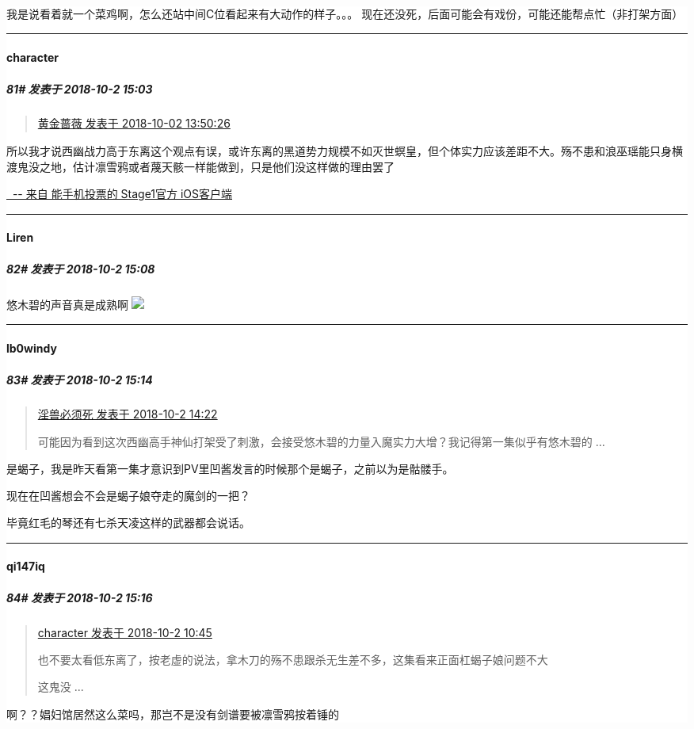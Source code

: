 我是说看着就一个菜鸡啊，怎么还站中间C位看起来有大动作的样子。。。</blockquote>
现在还没死，后面可能会有戏份，可能还能帮点忙（非打架方面）


-----

####  character  
##### 81#       发表于 2018-10-2 15:03


<blockquote><a href="httphttps://bbs.saraba1st.com/2b/forum.php?mod=redirect&amp;goto=findpost&amp;pid=41144002&amp;ptid=1770999" target="_blank">黄金蔷薇 发表于 2018-10-02 13:50:26</a></blockquote>所以我才说西幽战力高于东离这个观点有误，或许东离的黑道势力规模不如灭世螟皇，但个体实力应该差距不大。殇不患和浪巫瑶能只身横渡鬼没之地，估计凛雪鸦或者蔑天骸一样能做到，只是他们没这样做的理由罢了

[  -- 来自 能手机投票的 Stage1官方 iOS客户端](https://itunes.apple.com/fi/app/saraba1st/id1221237470?mt=8)


-----

####  Liren  
##### 82#       发表于 2018-10-2 15:08


悠木碧的声音真是成熟啊
<img src="https://static.saraba1st.com/image/smiley/face2017/048.png" referrerpolicy="no-referrer">


-----

####  lb0windy  
##### 83#       发表于 2018-10-2 15:14


<blockquote><a href="httphttps://bbs.saraba1st.com/2b/forum.php?mod=redirect&amp;goto=findpost&amp;pid=41144218&amp;ptid=1770999" target="_blank">淫兽必须死 发表于 2018-10-2 14:22</a>

可能因为看到这次西幽高手神仙打架受了刺激，会接受悠木碧的力量入魔实力大增？我记得第一集似乎有悠木碧的 ...</blockquote>
是蝎子，我是昨天看第一集才意识到PV里凹酱发言的时候那个是蝎子，之前以为是骷髅手。

现在在凹酱想会不会是蝎子娘夺走的魔剑的一把？

毕竟红毛的琴还有七杀天凌这样的武器都会说话。


-----

####  qi147iq  
##### 84#       发表于 2018-10-2 15:16


<blockquote><a href="httphttps://bbs.saraba1st.com/2b/forum.php?mod=redirect&amp;goto=findpost&amp;pid=41142542&amp;ptid=1770999" target="_blank">character 发表于 2018-10-2 10:45</a>

也不要太看低东离了，按老虚的说法，拿木刀的殇不患跟杀无生差不多，这集看来正面杠蝎子娘问题不大


这鬼没 ...</blockquote>
啊？？娼妇馆居然这么菜吗，那岂不是没有剑谱要被凛雪鸦按着锤的
